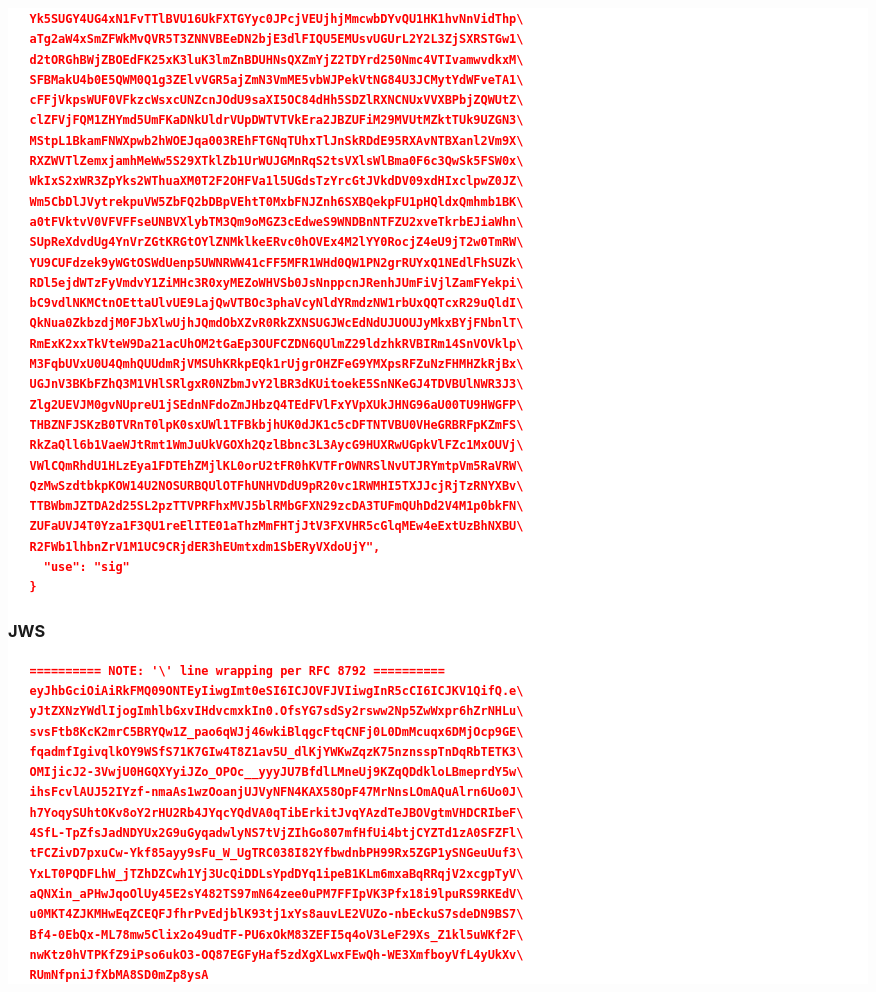 ```json
   Yk5SUGY4UG4xN1FvTTlBVU16UkFXTGYyc0JPcjVEUjhjMmcwbDYvQU1HK1hvNnVidThp\
   aTg2aW4xSmZFWkMvQVR5T3ZNNVBEeDN2bjE3dlFIQU5EMUsvUGUrL2Y2L3ZjSXRSTGw1\
   d2tORGhBWjZBOEdFK25xK3luK3lmZnBDUHNsQXZmYjZ2TDYrd250Nmc4VTIvamwvdkxM\
   SFBMakU4b0E5QWM0Q1g3ZElvVGR5ajZmN3VmME5vbWJPekVtNG84U3JCMytYdWFveTA1\
   cFFjVkpsWUF0VFkzcWsxcUNZcnJOdU9saXI5OC84dHh5SDZlRXNCNUxVVXBPbjZQWUtZ\
   clZFVjFQM1ZHYmd5UmFKaDNkUldrVUpDWTVTVkEra2JBZUFiM29MVUtMZktTUk9UZGN3\
   MStpL1BkamFNWXpwb2hWOEJqa003REhFTGNqTUhxTlJnSkRDdE95RXAvNTBXanl2Vm9X\
   RXZWVTlZemxjamhMeWw5S29XTklZb1UrWUJGMnRqS2tsVXlsWlBma0F6c3QwSk5FSW0x\
   WkIxS2xWR3ZpYks2WThuaXM0T2F2OHFVa1l5UGdsTzYrcGtJVkdDV09xdHIxclpwZ0JZ\
   Wm5CbDlJVytrekpuVW5ZbFQ2bDBpVEhtT0MxbFNJZnh6SXBQekpFU1pHQldxQmhmb1BK\
   a0tFVktvV0VFVFFseUNBVXlybTM3Qm9oMGZ3cEdweS9WNDBnNTFZU2xveTkrbEJiaWhn\
   SUpReXdvdUg4YnVrZGtKRGtOYlZNMklkeERvc0hOVEx4M2lYY0RocjZ4eU9jT2w0TmRW\
   YU9CUFdzek9yWGtOSWdUenp5UWNRWW41cFF5MFR1WHd0QW1PN2grRUYxQ1NEdlFhSUZk\
   RDl5ejdWTzFyVmdvY1ZiMHc3R0xyMEZoWHVSb0JsNnppcnJRenhJUmFiVjlZamFYekpi\
   bC9vdlNKMCtnOEttaUlvUE9LajQwVTBOc3phaVcyNldYRmdzNW1rbUxQQTcxR29uQldI\
   QkNua0ZkbzdjM0FJbXlwUjhJQmdObXZvR0RkZXNSUGJWcEdNdUJUOUJyMkxBYjFNbnlT\
   RmExK2xxTkVteW9Da21acUhOM2tGaEp3OUFCZDN6QUlmZ29ldzhkRVBIRm14SnVOVklp\
   M3FqbUVxU0U4QmhQUUdmRjVMSUhKRkpEQk1rUjgrOHZFeG9YMXpsRFZuNzFHMHZkRjBx\
   UGJnV3BKbFZhQ3M1VHlSRlgxR0NZbmJvY2lBR3dKUitoekE5SnNKeGJ4TDVBUlNWR3J3\
   Zlg2UEVJM0gvNUpreU1jSEdnNFdoZmJHbzQ4TEdFVlFxYVpXUkJHNG96aU00TU9HWGFP\
   THBZNFJSKzB0TVRnT0lpK0sxUWl1TFBkbjhUK0dJK1c5cDFTNTVBU0VHeGRBRFpKZmFS\
   RkZaQll6b1VaeWJtRmt1WmJuUkVGOXh2QzlBbnc3L3AycG9HUXRwUGpkVlFZc1MxOUVj\
   VWlCQmRhdU1HLzEya1FDTEhZMjlKL0orU2tFR0hKVTFrOWNRSlNvUTJRYmtpVm5RaVRW\
   QzMwSzdtbkpKOW14U2NOSURBQUlOTFhUNHVDdU9pR20vc1RWMHI5TXJJcjRjTzRNYXBv\
   TTBWbmJZTDA2d25SL2pzTTVPRFhxMVJ5blRMbGFXN29zcDA3TUFmQUhDd2V4M1p0bkFN\
   ZUFaUVJ4T0Yza1F3QU1reElITE01aThzMmFHTjJtV3FXVHR5cGlqMEw4eExtUzBhNXBU\
   R2FWb1lhbnZrV1M1UC9CRjdER3hEUmtxdm1SbERyVXdoUjY",
     "use": "sig"
   }
```

### JWS

```json
   ========== NOTE: '\' line wrapping per RFC 8792 ==========
   eyJhbGciOiAiRkFMQ09ONTEyIiwgImt0eSI6ICJOVFJVIiwgInR5cCI6ICJKV1QifQ.e\
   yJtZXNzYWdlIjogImhlbGxvIHdvcmxkIn0.OfsYG7sdSy2rsww2Np5ZwWxpr6hZrNHLu\
   svsFtb8KcK2mrC5BRYQw1Z_pao6qWJj46wkiBlqgcFtqCNFj0L0DmMcuqx6DMjOcp9GE\
   fqadmfIgivqlkOY9WSfS71K7GIw4T8Z1av5U_dlKjYWKwZqzK75nznsspTnDqRbTETK3\
   OMIjicJ2-3VwjU0HGQXYyiJZo_OPOc__yyyJU7BfdlLMneUj9KZqQDdkloLBmeprdY5w\
   ihsFcvlAUJ52IYzf-nmaAs1wzOoanjUJVyNFN4KAX58OpF47MrNnsLOmAQuAlrn6Uo0J\
   h7YoqySUhtOKv8oY2rHU2Rb4JYqcYQdVA0qTibErkitJvqYAzdTeJBOVgtmVHDCRIbeF\
   4SfL-TpZfsJadNDYUx2G9uGyqadwlyNS7tVjZIhGo807mfHfUi4btjCYZTd1zA0SFZFl\
   tFCZivD7pxuCw-Ykf85ayy9sFu_W_UgTRC038I82YfbwdnbPH99Rx5ZGP1ySNGeuUuf3\
   YxLT0PQDFLhW_jTZhDZCwh1Yj3UcQiDDLsYpdDYq1ipeB1KLm6mxaBqRRqjV2xcgpTyV\
   aQNXin_aPHwJqoOlUy45E2sY482TS97mN64zee0uPM7FFIpVK3Pfx18i9lpuRS9RKEdV\
   u0MKT4ZJKMHwEqZCEQFJfhrPvEdjblK93tj1xYs8auvLE2VUZo-nbEckuS7sdeDN9BS7\
   Bf4-0EbQx-ML78mw5Clix2o49udTF-PU6xOkM83ZEFI5q4oV3LeF29Xs_Z1kl5uWKf2F\
   nwKtz0hVTPKfZ9iPso6ukO3-OQ87EGFyHaf5zdXgXLwxFEwQh-WE3XmfboyVfL4yUkXv\
   RUmNfpniJfXbMA8SD0mZp8ysA
```
